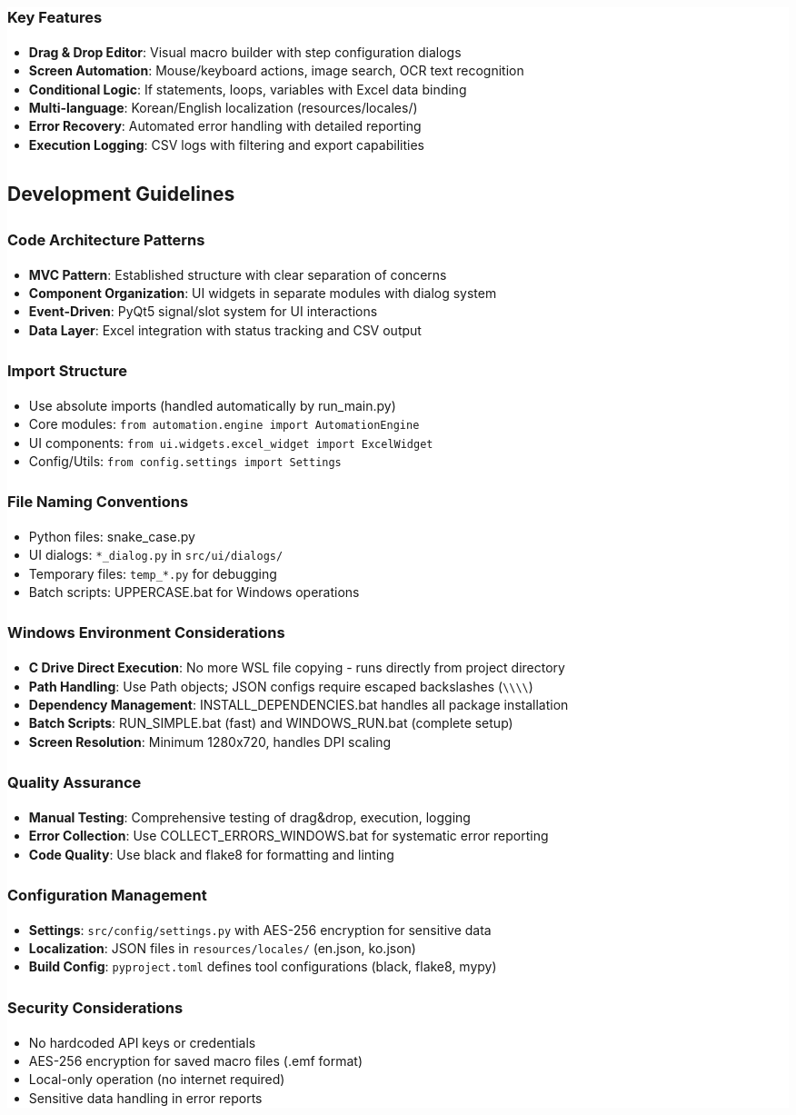 ### Key Features
- **Drag & Drop Editor**: Visual macro builder with step configuration dialogs
- **Screen Automation**: Mouse/keyboard actions, image search, OCR text recognition
- **Conditional Logic**: If statements, loops, variables with Excel data binding
- **Multi-language**: Korean/English localization (resources/locales/)
- **Error Recovery**: Automated error handling with detailed reporting
- **Execution Logging**: CSV logs with filtering and export capabilities

## Development Guidelines

### Code Architecture Patterns
- **MVC Pattern**: Established structure with clear separation of concerns
- **Component Organization**: UI widgets in separate modules with dialog system
- **Event-Driven**: PyQt5 signal/slot system for UI interactions
- **Data Layer**: Excel integration with status tracking and CSV output

### Import Structure
- Use absolute imports (handled automatically by run_main.py)
- Core modules: `from automation.engine import AutomationEngine`
- UI components: `from ui.widgets.excel_widget import ExcelWidget`
- Config/Utils: `from config.settings import Settings`

### File Naming Conventions
- Python files: snake_case.py
- UI dialogs: `*_dialog.py` in `src/ui/dialogs/`
- Temporary files: `temp_*.py` for debugging
- Batch scripts: UPPERCASE.bat for Windows operations

### Windows Environment Considerations  
- **C Drive Direct Execution**: No more WSL file copying - runs directly from project directory
- **Path Handling**: Use Path objects; JSON configs require escaped backslashes (`\\\\`)
- **Dependency Management**: INSTALL_DEPENDENCIES.bat handles all package installation
- **Batch Scripts**: RUN_SIMPLE.bat (fast) and WINDOWS_RUN.bat (complete setup)
- **Screen Resolution**: Minimum 1280x720, handles DPI scaling

### Quality Assurance
- **Manual Testing**: Comprehensive testing of drag&drop, execution, logging
- **Error Collection**: Use COLLECT_ERRORS_WINDOWS.bat for systematic error reporting
- **Code Quality**: Use black and flake8 for formatting and linting

### Configuration Management
- **Settings**: `src/config/settings.py` with AES-256 encryption for sensitive data
- **Localization**: JSON files in `resources/locales/` (en.json, ko.json)
- **Build Config**: `pyproject.toml` defines tool configurations (black, flake8, mypy)

### Security Considerations
- No hardcoded API keys or credentials
- AES-256 encryption for saved macro files (.emf format)
- Local-only operation (no internet required)
- Sensitive data handling in error reports
